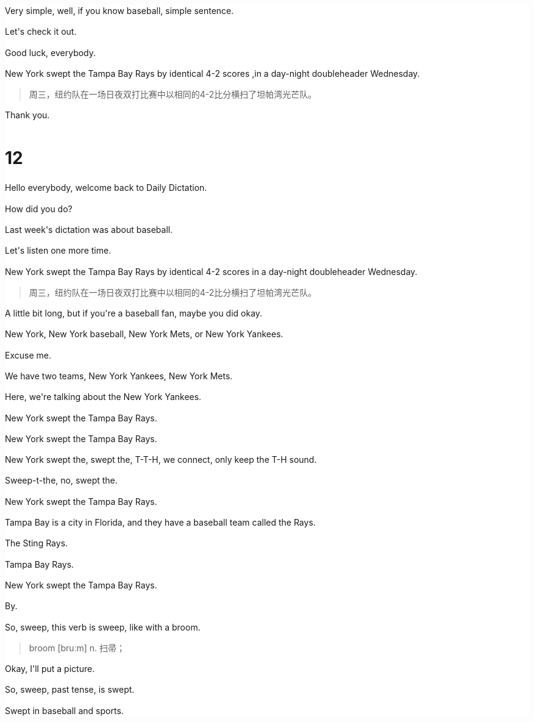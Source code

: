 Very simple, well, if you know baseball, simple sentence.

Let's check it out.

Good luck, everybody.

New York swept the Tampa Bay Rays by identical 4-2 scores ,in a day-night doubleheader Wednesday.
> 周三，纽约队在一场日夜双打比赛中以相同的4-2比分横扫了坦帕湾光芒队。

Thank you.


# 12
Hello everybody, welcome back to Daily Dictation.

How did you do?

Last week's dictation was about baseball.

Let's listen one more time.

New York swept the Tampa Bay Rays by identical 4-2 scores in a day-night doubleheader Wednesday.
> 周三，纽约队在一场日夜双打比赛中以相同的4-2比分横扫了坦帕湾光芒队。

A little bit long, but if you're a baseball fan, maybe you did okay.

New York, New York baseball, New York Mets, or New York Yankees.

Excuse me.

We have two teams, New York Yankees, New York Mets.

Here, we're talking about the New York Yankees.

New York swept the Tampa Bay Rays.

New York swept the Tampa Bay Rays.

New York swept the, swept the, T-T-H, we connect, only keep the T-H sound.

Sweep-t-the, no, swept the.

New York swept the Tampa Bay Rays.

Tampa Bay is a city in Florida, and they have a baseball team called the Rays.

The Sting Rays.

Tampa Bay Rays.

New York swept the Tampa Bay Rays.

By.

So, sweep, this verb is sweep, like with a broom.
> broom [bruːm]  n. 扫帚；

Okay, I'll put a picture.

So, sweep, past tense, is swept.

Swept in baseball and sports.
